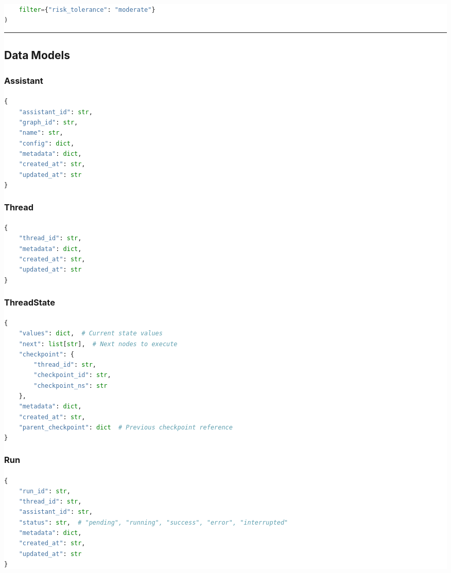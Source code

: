 ```python
    filter={"risk_tolerance": "moderate"}
)
```

---

## Data Models

### Assistant
```python
{
    "assistant_id": str,
    "graph_id": str,
    "name": str,
    "config": dict,
    "metadata": dict,
    "created_at": str,
    "updated_at": str
}
```

### Thread
```python
{
    "thread_id": str,
    "metadata": dict,
    "created_at": str,
    "updated_at": str
}
```

### ThreadState
```python
{
    "values": dict,  # Current state values
    "next": list[str],  # Next nodes to execute
    "checkpoint": {
        "thread_id": str,
        "checkpoint_id": str,
        "checkpoint_ns": str
    },
    "metadata": dict,
    "created_at": str,
    "parent_checkpoint": dict  # Previous checkpoint reference
}
```

### Run
```python
{
    "run_id": str,
    "thread_id": str,
    "assistant_id": str,
    "status": str,  # "pending", "running", "success", "error", "interrupted"
    "metadata": dict,
    "created_at": str,
    "updated_at": str
}
```
